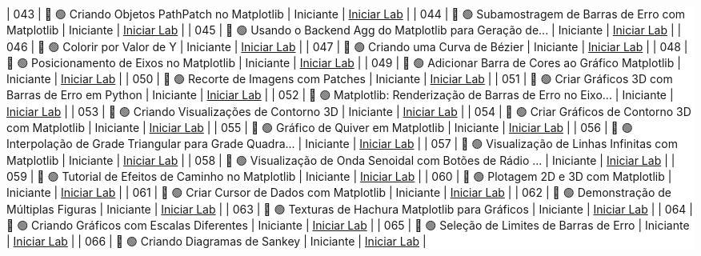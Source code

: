 |      043 | 📖 🟢 Criando Objetos PathPatch no Matplotlib               | Iniciante     | <a target='_blank' href='https://labex.io/pt/tutorials/python-creating-matplotlib-pathpatch-objects-48854'>Iniciar Lab</a>                            |
|      044 | 📖 🟢 Subamostragem de Barras de Erro com Matplotlib        | Iniciante     | <a target='_blank' href='https://labex.io/pt/tutorials/python-errorbar-subsampling-with-matplotlib-48715'>Iniciar Lab</a>                             |
|      045 | 📖 🟢 Usando o Backend Agg do Matplotlib para Geração de... | Iniciante     | <a target='_blank' href='https://labex.io/pt/tutorials/python-using-matplotlib-agg-backend-for-image-generation-48596'>Iniciar Lab</a>                |
|      046 | 📖 🟢 Colorir por Valor de Y                                | Iniciante     | <a target='_blank' href='https://labex.io/pt/tutorials/python-color-by-y-value-48605'>Iniciar Lab</a>                                                 |
|      047 | 📖 🟢 Criando uma Curva de Bézier                           | Iniciante     | <a target='_blank' href='https://labex.io/pt/tutorials/python-creating-a-bezier-curve-48891'>Iniciar Lab</a>                                          |
|      048 | 📖 🟢 Posicionamento de Eixos no Matplotlib                 | Iniciante     | <a target='_blank' href='https://labex.io/pt/tutorials/python-matplotlib-axisel-position-48569'>Iniciar Lab</a>                                       |
|      049 | 📖 🟢 Adicionar Barra de Cores ao Gráfico Matplotlib        | Iniciante     | <a target='_blank' href='https://labex.io/pt/tutorials/python-add-colorbar-to-matplotlib-plot-48669'>Iniciar Lab</a>                                  |
|      050 | 📖 🟢 Recorte de Imagens com Patches                        | Iniciante     | <a target='_blank' href='https://labex.io/pt/tutorials/matplotlib-clipping-images-with-patches-48778'>Iniciar Lab</a>                                 |
|      051 | 📖 🟢 Criar Gráficos 3D com Barras de Erro em Python        | Iniciante     | <a target='_blank' href='https://labex.io/pt/tutorials/python-create-3d-plots-with-error-bars-in-python-48717'>Iniciar Lab</a>                        |
|      052 | 📖 🟢 Matplotlib: Renderização de Barras de Erro no Eixo... | Iniciante     | <a target='_blank' href='https://labex.io/pt/tutorials/python-matplotlib-error-bar-rendering-on-polar-axis-48873'>Iniciar Lab</a>                     |
|      053 | 📖 🟢 Criando Visualizações de Contorno 3D                  | Iniciante     | <a target='_blank' href='https://labex.io/pt/tutorials/python-creating-3d-contour-visualizations-48625'>Iniciar Lab</a>                               |
|      054 | 📖 🟢 Criar Gráficos de Contorno 3D com Matplotlib          | Iniciante     | <a target='_blank' href='https://labex.io/pt/tutorials/python-create-3d-contour-plots-with-matplotlib-48630'>Iniciar Lab</a>                          |
|      055 | 📖 🟢 Gráfico de Quiver em Matplotlib                       | Iniciante     | <a target='_blank' href='https://labex.io/pt/tutorials/python-matplotlib-quiver-plot-48894'>Iniciar Lab</a>                                           |
|      056 | 📖 🟢 Interpolação de Grade Triangular para Grade Quadra... | Iniciante     | <a target='_blank' href='https://labex.io/pt/tutorials/matplotlib-interpolation-from-triangular-to-quad-grid-49009'>Iniciar Lab</a>                   |
|      057 | 📖 🟢 Visualização de Linhas Infinitas com Matplotlib       | Iniciante     | <a target='_blank' href='https://labex.io/pt/tutorials/matplotlib-matplotlib-infinite-line-visualization-48570'>Iniciar Lab</a>                       |
|      058 | 📖 🟢 Visualização de Onda Senoidal com Botões de Rádio ... | Iniciante     | <a target='_blank' href='https://labex.io/pt/tutorials/python-matplotlib-radio-button-sine-wave-visualization-48898'>Iniciar Lab</a>                  |
|      059 | 📖 🟢 Tutorial de Efeitos de Caminho no Matplotlib          | Iniciante     | <a target='_blank' href='https://labex.io/pt/tutorials/python-matplotlib-path-effects-tutorial-48855'>Iniciar Lab</a>                                 |
|      060 | 📖 🟢 Plotagem 2D e 3D com Matplotlib                       | Iniciante     | <a target='_blank' href='https://labex.io/pt/tutorials/python-matplotlib-2d-and-3d-plotting-48829'>Iniciar Lab</a>                                    |
|      061 | 📖 🟢 Criar Cursor de Dados com Matplotlib                  | Iniciante     | <a target='_blank' href='https://labex.io/pt/tutorials/python-create-data-cursor-with-matplotlib-48547'>Iniciar Lab</a>                               |
|      062 | 📖 🟢 Demonstração de Múltiplas Figuras                     | Iniciante     | <a target='_blank' href='https://labex.io/pt/tutorials/python-multiple-figs-demo-48841'>Iniciar Lab</a>                                               |
|      063 | 📖 🟢 Texturas de Hachura Matplotlib para Gráficos          | Iniciante     | <a target='_blank' href='https://labex.io/pt/tutorials/python-matplotlib-hatch-textures-for-plots-48763'>Iniciar Lab</a>                              |
|      064 | 📖 🟢 Criando Gráficos com Escalas Diferentes               | Iniciante     | <a target='_blank' href='https://labex.io/pt/tutorials/python-creating-plots-with-different-scales-49014'>Iniciar Lab</a>                             |
|      065 | 📖 🟢 Seleção de Limites de Barras de Erro                  | Iniciante     | <a target='_blank' href='https://labex.io/pt/tutorials/python-errorbar-limit-selection-48713'>Iniciar Lab</a>                                         |
|      066 | 📖 🟢 Criando Diagramas de Sankey                           | Iniciante     | <a target='_blank' href='https://labex.io/pt/tutorials/python-creating-sankey-diagrams-48907'>Iniciar Lab</a>                                         |